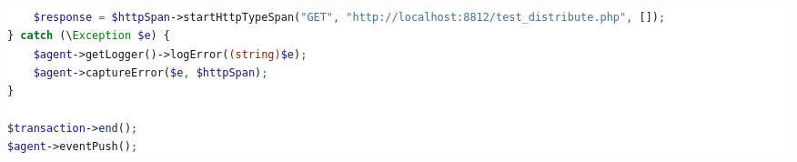 ```php
    $response = $httpSpan->startHttpTypeSpan("GET", "http://localhost:8812/test_distribute.php", []);
} catch (\Exception $e) {
    $agent->getLogger()->logError((string)$e);
    $agent->captureError($e, $httpSpan);
}

$transaction->end();
$agent->eventPush();
```
